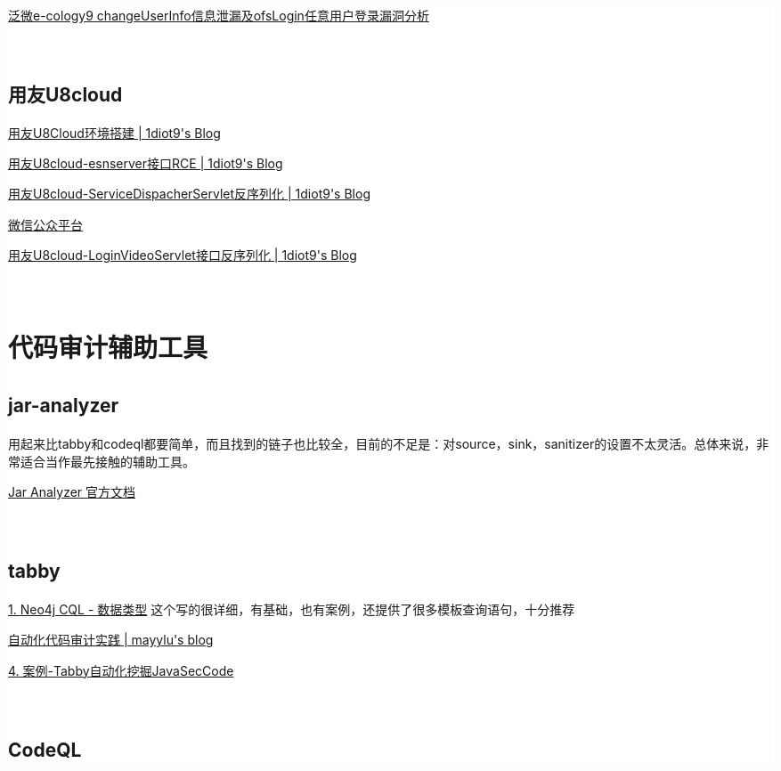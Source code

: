 [泛微e-cology9 changeUserInfo信息泄漏及ofsLogin任意用户登录漏洞分析](https://mp.weixin.qq.com/s?__biz=MzI0NzEwOTM0MA==&mid=2652502015&idx=1&sn=39a4dd93fe5cc0a85dcb4aae28c6bf9c&chksm=f258544cc52fdd5a3ef748e125527cbe76d325b0b403ce359b686362a5cd923963e16faa2d45&scene=126&sessionid=1685092163&key=79faf193ca39ac845d45b240e517ccf717a50d07a9efad057991dbb878a24c00e9e8e4c2f3c84761361f7ff6a20040112d0d939914828f699229867b029a53fa957167f7b7be31f03cc8f249ba8f24232b359ecbc12c17027d3143b22e4915b41d3a6506ca566b13c76ce44a1e998cfa82968ee5fa4b159a3d52661d7480b3a9&ascene=15&uin=MzgxODQ4MjMz&devicetype=Windows+10+x64&version=63060012&lang=zh_CN&session_us=gh_7c749a8346d4&countrycode=GY&exportkey=n_ChQIAhIQ%2BcZx3tWxO0E8DrQjq2wpEhLvAQIE97dBBAEAAAAAADhYIKpLxZwAAAAOpnltbLcz9gKNyK89dVj021DG4x9QVpW9CXybpPpZ9qPTtZ8Qi0IYkOJTsU0z01YuxLeoWHBWWnq6ahSSdj2YdyvXZJVQNRmXDajYswlKJonxlRiXhKW%2Buu%2BNT%2BRFdiemTUgrCWyDH%2FFRsuXV%2FCeFYKdgPyKsjVNsv2nkl%2FurlVE%2F%2ByKVBB6ZktCegyDjbLg3wbFJ3cPplsGjjO4U%2FbW%2BRb7MPyBGa7xALwKMKjBejakftbNF63xcQG7CKN9s8CV73KbORpi3c5JXMk2DVZoNxFcynBMtEoc8&acctmode)

<br>

## 用友U8cloud

[用友U8Cloud环境搭建 | 1diot9's Blog](https://1diot9.github.io/2025/08/16/U8Cloud环境搭建/)

[用友U8cloud-esnserver接口RCE | 1diot9's Blog](https://1diot9.github.io/2025/08/16/用友U8cloud-esnserver接口RCE/)

[用友U8cloud-ServiceDispacherServlet反序列化 | 1diot9's Blog](https://1diot9.github.io/2025/08/16/用友U8cloud-ServiceDispacherServlet反序列化/)

[微信公众平台](https://mp.weixin.qq.com/s/gwdzmBCu5PjYdzVeWEcpDQ)

[用友U8cloud-LoginVideoServlet接口反序列化 | 1diot9's Blog](https://1diot9.github.io/2025/08/16/用友U8cloud-LoginVideoServlet接口反序列化/)

<br>

# 代码审计辅助工具<a id="代码审计辅助工具"></a>

## jar-analyzer

用起来比tabby和codeql都要简单，而且找到的链子也比较全，目前的不足是：对source，sink，sanitizer的设置不太灵活。总体来说，非常适合当作最先接触的辅助工具。

[Jar Analyzer 官方文档](https://docs.qq.com/doc/DV3pKbG9GS0pJS0tk)

<br>

## tabby 

[1. Neo4j CQL - 数据类型](https://www.yuque.com/pmiaowu/gpy1q8/arufc2k5gdmkesau/)  这个写的很详细，有基础，也有案例，还提供了很多模板查询语句，十分推荐

[自动化代码审计实践 | mayylu's blog](https://mayylu.github.io/2024/08/02/java/自动化代码审计实践/)

[4. 案例-Tabby自动化挖掘JavaSecCode](https://www.yuque.com/pmiaowu/gpy1q8/ng9b5mu7ltkyi0to)

<br>

## CodeQL 
